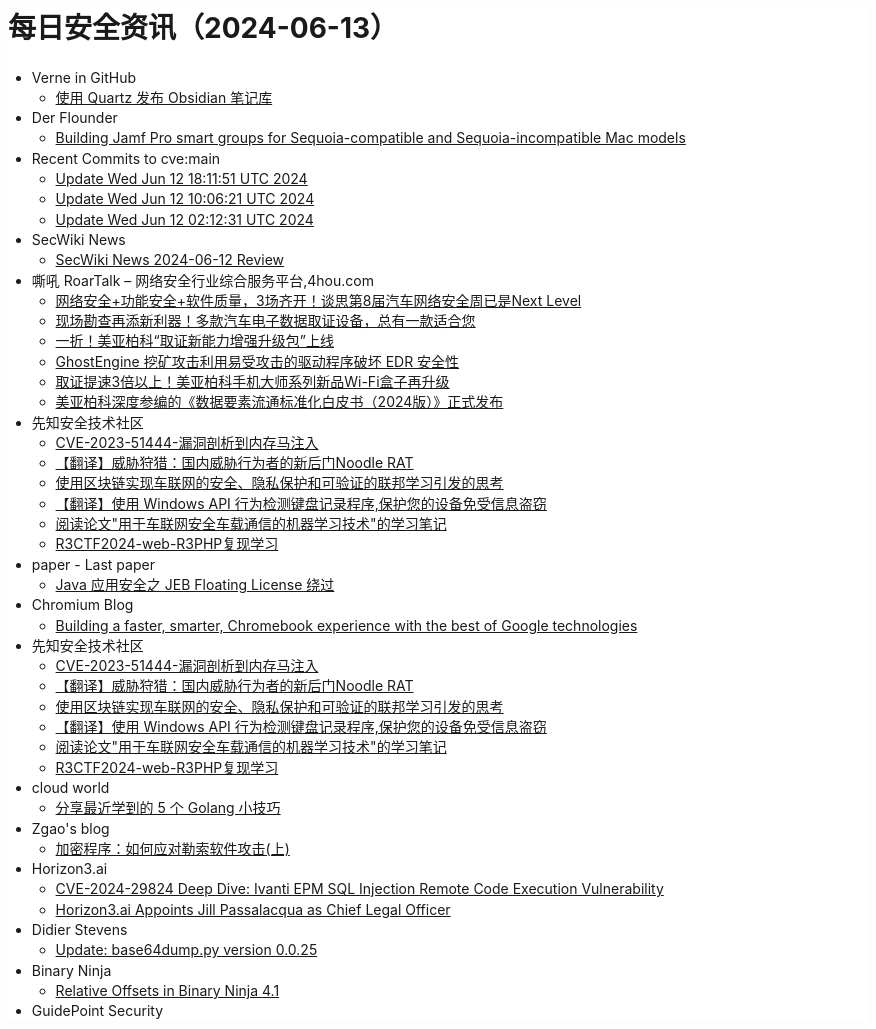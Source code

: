 # 每日安全资讯（2024-06-13）

- Verne in GitHub
  - [使用 Quartz 发布 Obsidian 笔记库](https://einverne.github.io/post/2024/06/quartz-obsidian-publish.html)
- Der Flounder
  - [Building Jamf Pro smart groups for Sequoia-compatible and Sequoia-incompatible Mac models](https://derflounder.wordpress.com/2024/06/12/building-jamf-pro-smart-groups-for-sequoia-compatible-and-sequoia-incompatible-mac-models/)
- Recent Commits to cve:main
  - [Update Wed Jun 12 18:11:51 UTC 2024](https://github.com/trickest/cve/commit/b2ecb1e8e0b6248be3a87a389fbfb6fb4691a73d)
  - [Update Wed Jun 12 10:06:21 UTC 2024](https://github.com/trickest/cve/commit/ba34ca7d74b21e2d67fc6028d2d29de970c1fe80)
  - [Update Wed Jun 12 02:12:31 UTC 2024](https://github.com/trickest/cve/commit/f97d4584628b00d56cf1269cf82381d8d8dfe359)
- SecWiki News
  - [SecWiki News 2024-06-12 Review](http://www.sec-wiki.com/?2024-06-12)
- 嘶吼 RoarTalk – 网络安全行业综合服务平台,4hou.com
  - [网络安全+功能安全+软件质量，3场齐开！谈思第8届汽车网络安全周已是Next Level](https://www.4hou.com/posts/WKkQ)
  - [现场勘查再添新利器！多款汽车电子数据取证设备，总有一款适合您](https://www.4hou.com/posts/V2gv)
  - [一折！美亚柏科“取证新能力增强升级包”上线](https://www.4hou.com/posts/RK2O)
  - [GhostEngine 挖矿攻击利用易受攻击的驱动程序破坏 EDR 安全性](https://www.4hou.com/posts/JKLJ)
  - [取证提速3倍以上！美亚柏科手机大师系列新品Wi-Fi盒子再升级](https://www.4hou.com/posts/QKZ0)
  - [美亚柏科深度参编的《数据要素流通标准化白皮书（2024版）》正式发布](https://www.4hou.com/posts/PKX1)
- 先知安全技术社区
  - [CVE-2023-51444-漏洞剖析到内存马注入](https://xz.aliyun.com/t/14830)
  - [【翻译】威胁狩猎：国内威胁行为者的新后门Noodle RAT](https://xz.aliyun.com/t/14829)
  - [使用区块链实现车联网的安全、隐私保护和可验证的联邦学习引发的思考](https://xz.aliyun.com/t/14828)
  - [【翻译】使用 Windows API 行为检测键盘记录程序,保护您的设备免受信息盗窃](https://xz.aliyun.com/t/14790)
  - [阅读论文"用于车联网安全车载通信的机器学习技术"的学习笔记](https://xz.aliyun.com/t/14827)
  - [R3CTF2024-web-R3PHP复现学习](https://xz.aliyun.com/t/14826)
- paper - Last paper
  - [Java 应用安全之 JEB Floating License 绕过](https://paper.seebug.org/3178/)
- Chromium Blog
  - [Building a faster, smarter, Chromebook experience with the best of Google technologies](http://blog.chromium.org/2024/06/building-faster-smarter-chromebook.html)
- 先知安全技术社区
  - [CVE-2023-51444-漏洞剖析到内存马注入](https://xz.aliyun.com/t/14830)
  - [【翻译】威胁狩猎：国内威胁行为者的新后门Noodle RAT](https://xz.aliyun.com/t/14829)
  - [使用区块链实现车联网的安全、隐私保护和可验证的联邦学习引发的思考](https://xz.aliyun.com/t/14828)
  - [【翻译】使用 Windows API 行为检测键盘记录程序,保护您的设备免受信息盗窃](https://xz.aliyun.com/t/14790)
  - [阅读论文"用于车联网安全车载通信的机器学习技术"的学习笔记](https://xz.aliyun.com/t/14827)
  - [R3CTF2024-web-R3PHP复现学习](https://xz.aliyun.com/t/14826)
- cloud world
  - [分享最近学到的 5 个 Golang 小技巧](https://cloudsjhan.github.io/2024/06/12/%E5%88%86%E4%BA%AB%E6%9C%80%E8%BF%91%E5%AD%A6%E5%88%B0%E7%9A%84-5-%E4%B8%AA-Golang-%E5%B0%8F%E6%8A%80%E5%B7%A7/)
- Zgao's blog
  - [加密程序：如何应对勒索软件攻击(上)](https://zgao.top/%e5%8a%a0%e5%af%86%e7%a8%8b%e5%ba%8f%ef%bc%9a%e5%a6%82%e4%bd%95%e5%ba%94%e5%af%b9%e5%8b%92%e7%b4%a2%e8%bd%af%e4%bb%b6%e6%94%bb%e5%87%bb/)
- Horizon3.ai
  - [CVE-2024-29824 Deep Dive: Ivanti EPM SQL Injection Remote Code Execution Vulnerability](https://www.horizon3.ai/attack-research/attack-blogs/cve-2024-29824-deep-dive-ivanti-epm-sql-injection-remote-code-execution-vulnerability/)
  - [Horizon3.ai Appoints Jill Passalacqua as Chief Legal Officer](https://www.businesswire.com/news/home/20240612678571/en/Horizon3.ai-Appoints-Jill-Passalacqua-as-Chief-Legal-Officer#new_tab)
- Didier Stevens
  - [Update: base64dump.py version 0.0.25](https://blog.didierstevens.com/2024/06/12/update-base64dump-py-version-0-0-25/)
- Binary Ninja
  - [Relative Offsets in Binary Ninja 4.1](https://binary.ninja/2024/06/12/relative-offsets.html)
- GuidePoint Security